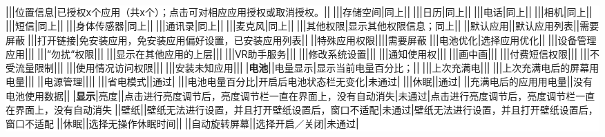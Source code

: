 |||位置信息|已授权x个应用（共x个）；点击可对相应应用授权或取消授权。||
|||存储空间|同上||
|||日历|同上||
|||电话|同上||
|||相机|同上||
|||短信|同上||
|||身体传感器|同上||
|||通讯录|同上||
|||麦克风|同上||
|||其他权限|显示其他权限信息；同上||
||默认应用||默认应用列表||需要屏蔽
|||打开链接|免安装应用，免安装应用偏好设置，已安装应用列表||
||特殊应用权限||||需要屏蔽
|||电池优化|选择应用优化||
|||设备管理应用|||
|||“勿扰“权限|||
|||显示在其他应用的上层|||
|||VR助手服务|||
|||修改系统设置|||
|||通知使用权|||
|||画中画|||
|||付费短信权限|||
|||不受流量限制|||
|||使用情况访问权限|||
|||安装未知应用|||
|**电池**||电量显示|显示当前电量百分比；||
|||上次充满电|||
|||上次充满电后的屏幕用电量|||
||电源管理||||
|||省电模式||通过|
|||电池电量百分比|开启后电池状态栏无变化|未通过|
|||休眠||通过|
||充满电后的应用用电量||没有电池使用数据||
|**显示**|亮度||点击进行亮度调节后，亮度调节栏一直在界面上，没有自动消失|未通过|点击进行亮度调节后，亮度调节栏一直在界面上，没有自动消失
||壁纸||壁纸无法进行设置，并且打开壁纸设置后，窗口不适配|未通过|壁纸无法进行设置，并且打开壁纸设置后，窗口不适配
||休眠||选择无操作休眠时间||
||自动旋转屏幕||选择开启／关闭|未通过|